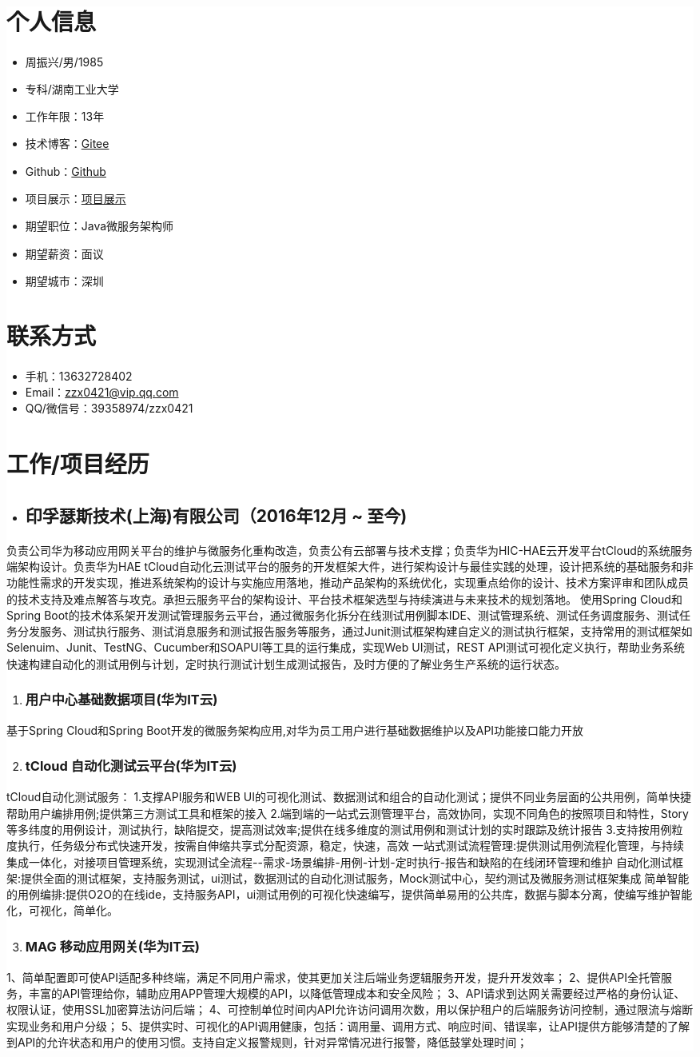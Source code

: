 
# 个人信息

 - 周振兴/男/1985 
 - 专科/湖南工业大学
 - 工作年限：13年
 - 技术博客：[Gitee](https://gitee.com/zzx0421)
 - Github：[Github](https://github.com/zzx0421)
 - 项目展示：[项目展示](https://zzx0421.gitee.io "项目展示")

 - 期望职位：Java微服务架构师
 - 期望薪资：面议
 - 期望城市：深圳


# 联系方式


- 手机：13632728402
- Email：zzx0421@vip.qq.com
- QQ/微信号：39358974/zzx0421


# 工作/项目经历

- ## 印孚瑟斯技术(上海)有限公司（2016年12月 ~ 至今)
负责公司华为移动应用网关平台的维护与微服务化重构改造，负责公有云部署与技术支撑；负责华为HIC-HAE云开发平台tCloud的系统服务端架构设计。负责华为HAE tCloud自动化云测试平台的服务的开发框架大件，进行架构设计与最佳实践的处理，设计把系统的基础服务和非功能性需求的开发实现，推进系统架构的设计与实施应用落地，推动产品架构的系统优化，实现重点给你的设计、技术方案评审和团队成员的技术支持及难点解答与攻克。承担云服务平台的架构设计、平台技术框架选型与持续演进与未来技术的规划落地。
使用Spring Cloud和Spring Boot的技术体系架开发测试管理服务云平台，通过微服务化拆分在线测试用例脚本IDE、测试管理系统、测试任务调度服务、测试任务分发服务、测试执行服务、测试消息服务和测试报告服务等服务，通过Junit测试框架构建自定义的测试执行框架，支持常用的测试框架如Selenuim、Junit、TestNG、Cucumber和SOAPUI等工具的运行集成，实现Web UI测试，REST API测试可视化定义执行，帮助业务系统快速构建自动化的测试用例与计划，定时执行测试计划生成测试报告，及时方便的了解业务生产系统的运行状态。


1. ### 用户中心基础数据项目(华为IT云)
基于Spring Cloud和Spring Boot开发的微服务架构应用,对华为员工用户进行基础数据维护以及API功能接口能力开放


2. ### tCloud 自动化测试云平台(华为IT云)
tCloud自动化测试服务：
1.支撑API服务和WEB UI的可视化测试、数据测试和组合的自动化测试；提供不同业务层面的公共用例，简单快捷帮助用户编排用例;提供第三方测试工具和框架的接入
2.端到端的一站式云测管理平台，高效协同，实现不同角色的按照项目和特性，Story等多纬度的用例设计，测试执行，缺陷提交，提高测试效率;提供在线多维度的测试用例和测试计划的实时跟踪及统计报告
3.支持按用例粒度执行，任务级分布式快速开发，按需自伸缩共享式分配资源，稳定，快速，高效
一站式测试流程管理:提供测试用例流程化管理，与持续集成一体化，对接项目管理系统，实现测试全流程--需求-场景编排-用例-计划-定时执行-报告和缺陷的在线闭环管理和维护
自动化测试框架:提供全面的测试框架，支持服务测试，ui测试，数据测试的自动化测试服务，Mock测试中心，契约测试及微服务测试框架集成
简单智能的用例编排:提供O2O的在线ide，支持服务API，ui测试用例的可视化快速编写，提供简单易用的公共库，数据与脚本分离，使编写维护智能化，可视化，简单化。


3. ### MAG 移动应用网关(华为IT云)
1、简单配置即可使API适配多种终端，满足不同用户需求，使其更加关注后端业务逻辑服务开发，提升开发效率；
2、提供API全托管服务，丰富的API管理给你，辅助应用APP管理大规模的API，以降低管理成本和安全风险；
3、API请求到达网关需要经过严格的身份认证、权限认证，使用SSL加密算法访问后端；
4、可控制单位时间内API允许访问调用次数，用以保护租户的后端服务访问控制，通过限流与熔断实现业务和用户分级；
5、提供实时、可视化的API调用健康，包括：调用量、调用方式、响应时间、错误率，让API提供方能够清楚的了解到API的允许状态和用户的使用习惯。支持自定义报警规则，针对异常情况进行报警，降低鼓掌处理时间；
